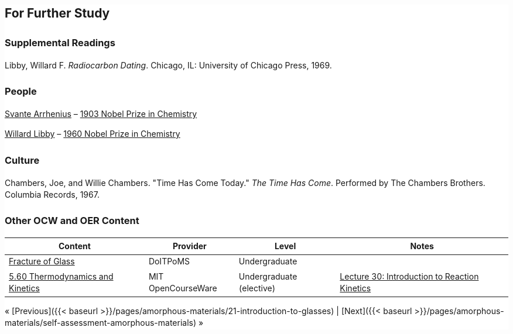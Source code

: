 For Further Study
-----------------

### Supplemental Readings

Libby, Willard F. _Radiocarbon Dating_. Chicago, IL: University of Chicago Press, 1969.

### People

[Svante Arrhenius](http://en.wikipedia.org/wiki/Svante_Arrhenius) – [1903 Nobel Prize in Chemistry](http://nobelprize.org/nobel_prizes/chemistry/laureates/1903/)

[Willard Libby](http://en.wikipedia.org/wiki/Willard_Libby) – [1960 Nobel Prize in Chemistry](http://nobelprize.org/nobel_prizes/chemistry/laureates/1960/)

### Culture

Chambers, Joe, and Willie Chambers. "Time Has Come Today." _The Time Has Come_. Performed by The Chambers Brothers. Columbia Records, 1967.

### Other OCW and OER Content

| Content | Provider | Level | Notes |
| --- | --- | --- | --- |
| [Fracture of Glass](http://www.doitpoms.ac.uk/tlplib/BD5/index.php) | DoITPoMS | Undergraduate | &nbsp; |
| [5.60 Thermodynamics and Kinetics](/courses/5-60-thermodynamics-kinetics-spring-2008) | MIT OpenCourseWare | Undergraduate (elective) | [Lecture 30: Introduction to Reaction Kinetics](/courses/5-60-thermodynamics-kinetics-spring-2008/pages/video-lectures/lecture-30-introduction-to-reaction-kinetics) 

« [Previous]({{< baseurl >}}/pages/amorphous-materials/21-introduction-to-glasses) | [Next]({{< baseurl >}}/pages/amorphous-materials/self-assessment-amorphous-materials) »
